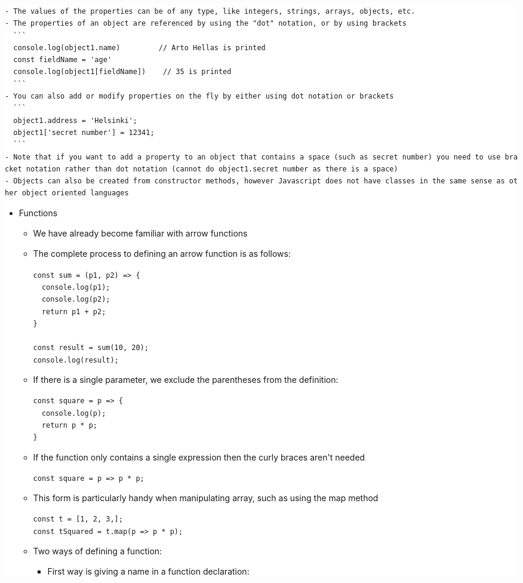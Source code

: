     - The values of the properties can be of any type, like integers, strings, arrays, objects, etc.
    - The properties of an object are referenced by using the "dot" notation, or by using brackets
      ```
      console.log(object1.name)         // Arto Hellas is printed
      const fieldName = 'age'
      console.log(object1[fieldName])    // 35 is printed
      ```
    - You can also add or modify properties on the fly by either using dot notation or brackets
      ```
      object1.address = 'Helsinki';
      object1['secret number'] = 12341;
      ```
    - Note that if you want to add a property to an object that contains a space (such as secret number) you need to use bracket notation rather than dot notation (cannot do object1.secret number as there is a space)
    - Objects can also be created from constructor methods, however Javascript does not have classes in the same sense as other object oriented languages

  - Functions

    - We have already become familiar with arrow functions
    - The complete process to defining an arrow function is as follows:

      ```
      const sum = (p1, p2) => {
        console.log(p1);
        console.log(p2);
        return p1 + p2;
      }

      const result = sum(10, 20);
      console.log(result);
      ```

    - If there is a single parameter, we exclude the parentheses from the definition:
      ```
      const square = p => {
        console.log(p);
        return p * p;
      }
      ```
    - If the function only contains a single expression then the curly braces aren't needed
      ```
      const square = p => p * p;
      ```
    - This form is particularly handy when manipulating array, such as using the map method
      ```
      const t = [1, 2, 3,];
      const tSquared = t.map(p => p * p);
      ```
    - Two ways of defining a function:

      - First way is giving a name in a function declaration:
